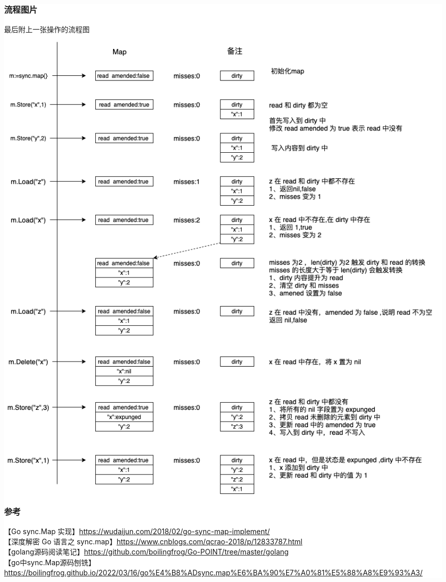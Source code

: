 ### 流程图片

最后附上一张操作的流程图  

<img src="/img/golang/go-sync-map-diagram.png"  alt="redis" align="center" />

### 参考
【Go sync.Map 实现】https://wudaijun.com/2018/02/go-sync-map-implement/  
【深度解密 Go 语言之 sync.map】https://www.cnblogs.com/qcrao-2018/p/12833787.html  
【golang源码阅读笔记】https://github.com/boilingfrog/Go-POINT/tree/master/golang  
【go中sync.Map源码刨铣】https://boilingfrog.github.io/2022/03/16/go%E4%B8%ADsync.map%E6%BA%90%E7%A0%81%E5%88%A8%E9%93%A3/  
